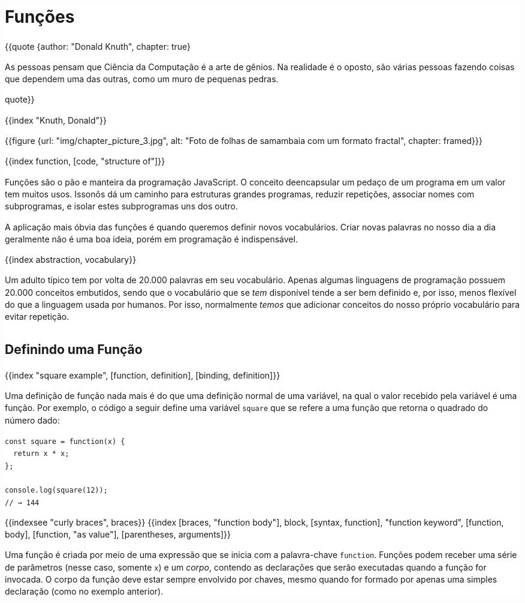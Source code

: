 # Funções

{{quote {author: "Donald Knuth", chapter: true}

As pessoas pensam que Ciência da Computação é a arte de gênios. Na realidade é o oposto, são várias pessoas fazendo coisas que dependem uma das outras, como um muro de pequenas pedras.

quote}}

{{index "Knuth, Donald"}}

{{figure {url: "img/chapter_picture_3.jpg", alt: "Foto de folhas de samambaia com um formato fractal", chapter: framed}}}

{{index function, [code, "structure of"]}}

Funções são o pão e manteira da programação JavaScript. O conceito deencapsular um pedaço de um programa em um valor tem muitos usos. Issonôs dá um caminho para estruturas grandes programas, reduzir repetições, associar nomes com subprogramas, e isolar estes subprogramas uns dos outro.

A aplicação mais óbvia das funções é quando queremos definir novos vocabulários. Criar novas palavras no nosso dia a dia geralmente não é uma boa ideia, porém em programação é indispensável.

{{index abstraction, vocabulary}}

Um adulto típico tem por volta de 20.000 palavras em seu vocabulário. Apenas algumas linguagens de programação possuem 20.000 conceitos embutidos, sendo que o vocabulário que se _tem_ disponível tende a ser bem definido e, por isso, menos flexível do que a linguagem usada por humanos. Por isso, normalmente _temos_ que adicionar conceitos do nosso próprio vocabulário para evitar repetição.

## Definindo uma Função

{{index "square example", [function, definition], [binding, definition]}}

Uma definição de função nada mais é do que uma definição normal de uma variável, na qual o valor recebido pela variável é uma função. Por exemplo, o código a seguir define uma variável `square` que se refere a uma função que retorna o quadrado do número dado:

```
const square = function(x) {
  return x * x;
};

console.log(square(12));
// → 144
```

{{indexsee "curly braces", braces}}
{{index [braces, "function body"], block, [syntax, function], "function keyword", [function, body], [function, "as value"], [parentheses, arguments]}}

Uma função é criada por meio de uma expressão que se inicia com a palavra-chave `function`. Funções podem receber uma série de parâmetros (nesse caso, somente `x`) e um _corpo_, contendo as declarações que serão executadas quando a função for invocada. O corpo da função deve estar sempre envolvido por chaves, mesmo quando for formado por apenas uma simples declaração (como no exemplo anterior).
